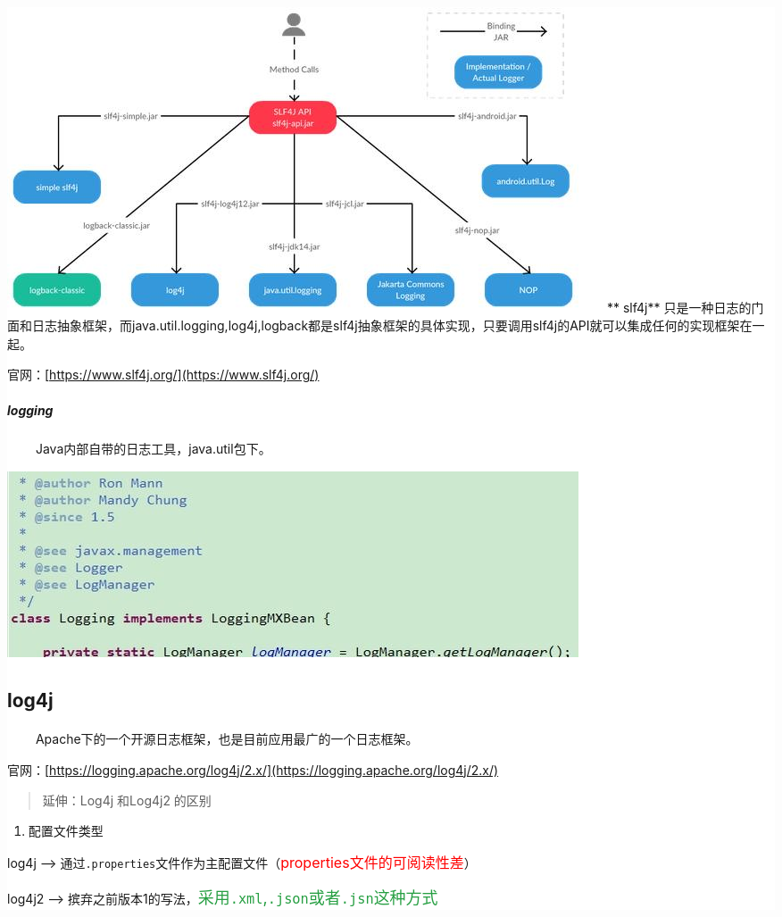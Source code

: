 ![](./log/002.jpg)
&emsp;&emsp;** slf4j** 只是一种日志的门面和日志抽象框架，而java.util.logging,log4j,logback都是slf4j抽象框架的具体实现，只要调用slf4j的API就可以集成任何的实现框架在一起。

官网：[https://www.slf4j.org/](https://www.slf4j.org/)


##### logging

&emsp;&emsp; Java内部自带的日志工具，java.util包下。

![](./log/002.JPEG)

## log4j

&emsp;&emsp; Apache下的一个开源日志框架，也是目前应用最广的一个日志框架。

官网：[https://logging.apache.org/log4j/2.x/](https://logging.apache.org/log4j/2.x/)


>延伸：Log4j 和Log4j2 的区别

1) 配置文件类型

log4j --> 通过`.properties`文件作为主配置文件（<font color=red size=3>properties文件的可阅读性差</font>）

log4j2 --> 摈弃之前版本1的写法，<font color=#279F43 size=4>采用`.xml`,`.json`或者`.jsn`这种方式</font>
